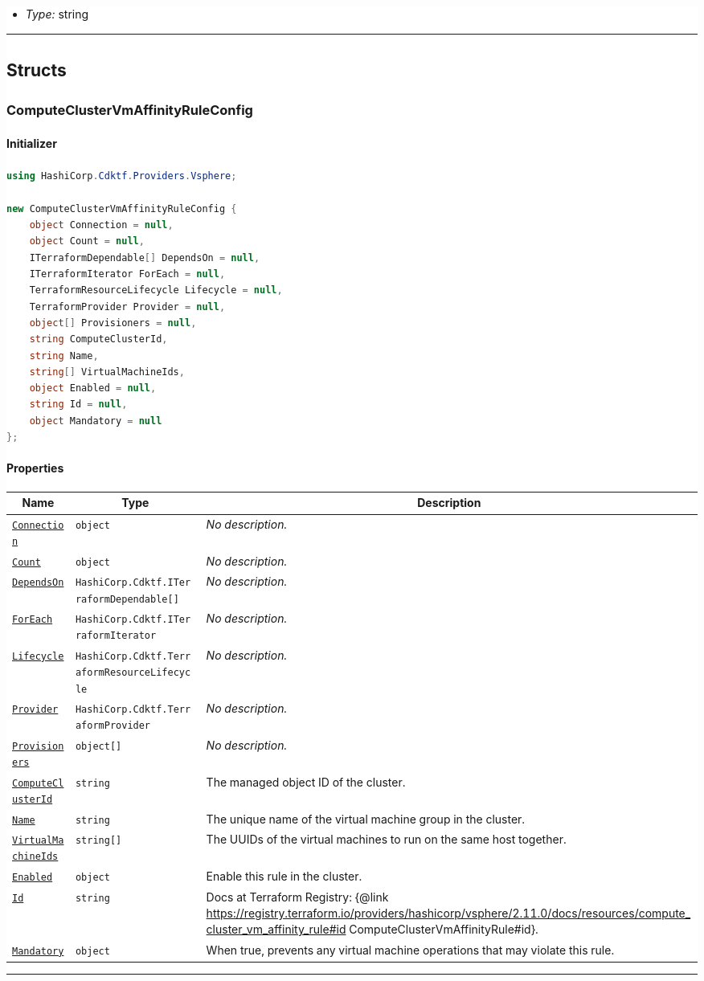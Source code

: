 - *Type:* string

---

## Structs <a name="Structs" id="Structs"></a>

### ComputeClusterVmAffinityRuleConfig <a name="ComputeClusterVmAffinityRuleConfig" id="@cdktf/provider-vsphere.computeClusterVmAffinityRule.ComputeClusterVmAffinityRuleConfig"></a>

#### Initializer <a name="Initializer" id="@cdktf/provider-vsphere.computeClusterVmAffinityRule.ComputeClusterVmAffinityRuleConfig.Initializer"></a>

```csharp
using HashiCorp.Cdktf.Providers.Vsphere;

new ComputeClusterVmAffinityRuleConfig {
    object Connection = null,
    object Count = null,
    ITerraformDependable[] DependsOn = null,
    ITerraformIterator ForEach = null,
    TerraformResourceLifecycle Lifecycle = null,
    TerraformProvider Provider = null,
    object[] Provisioners = null,
    string ComputeClusterId,
    string Name,
    string[] VirtualMachineIds,
    object Enabled = null,
    string Id = null,
    object Mandatory = null
};
```

#### Properties <a name="Properties" id="Properties"></a>

| **Name** | **Type** | **Description** |
| --- | --- | --- |
| <code><a href="#@cdktf/provider-vsphere.computeClusterVmAffinityRule.ComputeClusterVmAffinityRuleConfig.property.connection">Connection</a></code> | <code>object</code> | *No description.* |
| <code><a href="#@cdktf/provider-vsphere.computeClusterVmAffinityRule.ComputeClusterVmAffinityRuleConfig.property.count">Count</a></code> | <code>object</code> | *No description.* |
| <code><a href="#@cdktf/provider-vsphere.computeClusterVmAffinityRule.ComputeClusterVmAffinityRuleConfig.property.dependsOn">DependsOn</a></code> | <code>HashiCorp.Cdktf.ITerraformDependable[]</code> | *No description.* |
| <code><a href="#@cdktf/provider-vsphere.computeClusterVmAffinityRule.ComputeClusterVmAffinityRuleConfig.property.forEach">ForEach</a></code> | <code>HashiCorp.Cdktf.ITerraformIterator</code> | *No description.* |
| <code><a href="#@cdktf/provider-vsphere.computeClusterVmAffinityRule.ComputeClusterVmAffinityRuleConfig.property.lifecycle">Lifecycle</a></code> | <code>HashiCorp.Cdktf.TerraformResourceLifecycle</code> | *No description.* |
| <code><a href="#@cdktf/provider-vsphere.computeClusterVmAffinityRule.ComputeClusterVmAffinityRuleConfig.property.provider">Provider</a></code> | <code>HashiCorp.Cdktf.TerraformProvider</code> | *No description.* |
| <code><a href="#@cdktf/provider-vsphere.computeClusterVmAffinityRule.ComputeClusterVmAffinityRuleConfig.property.provisioners">Provisioners</a></code> | <code>object[]</code> | *No description.* |
| <code><a href="#@cdktf/provider-vsphere.computeClusterVmAffinityRule.ComputeClusterVmAffinityRuleConfig.property.computeClusterId">ComputeClusterId</a></code> | <code>string</code> | The managed object ID of the cluster. |
| <code><a href="#@cdktf/provider-vsphere.computeClusterVmAffinityRule.ComputeClusterVmAffinityRuleConfig.property.name">Name</a></code> | <code>string</code> | The unique name of the virtual machine group in the cluster. |
| <code><a href="#@cdktf/provider-vsphere.computeClusterVmAffinityRule.ComputeClusterVmAffinityRuleConfig.property.virtualMachineIds">VirtualMachineIds</a></code> | <code>string[]</code> | The UUIDs of the virtual machines to run on the same host together. |
| <code><a href="#@cdktf/provider-vsphere.computeClusterVmAffinityRule.ComputeClusterVmAffinityRuleConfig.property.enabled">Enabled</a></code> | <code>object</code> | Enable this rule in the cluster. |
| <code><a href="#@cdktf/provider-vsphere.computeClusterVmAffinityRule.ComputeClusterVmAffinityRuleConfig.property.id">Id</a></code> | <code>string</code> | Docs at Terraform Registry: {@link https://registry.terraform.io/providers/hashicorp/vsphere/2.11.0/docs/resources/compute_cluster_vm_affinity_rule#id ComputeClusterVmAffinityRule#id}. |
| <code><a href="#@cdktf/provider-vsphere.computeClusterVmAffinityRule.ComputeClusterVmAffinityRuleConfig.property.mandatory">Mandatory</a></code> | <code>object</code> | When true, prevents any virtual machine operations that may violate this rule. |

---